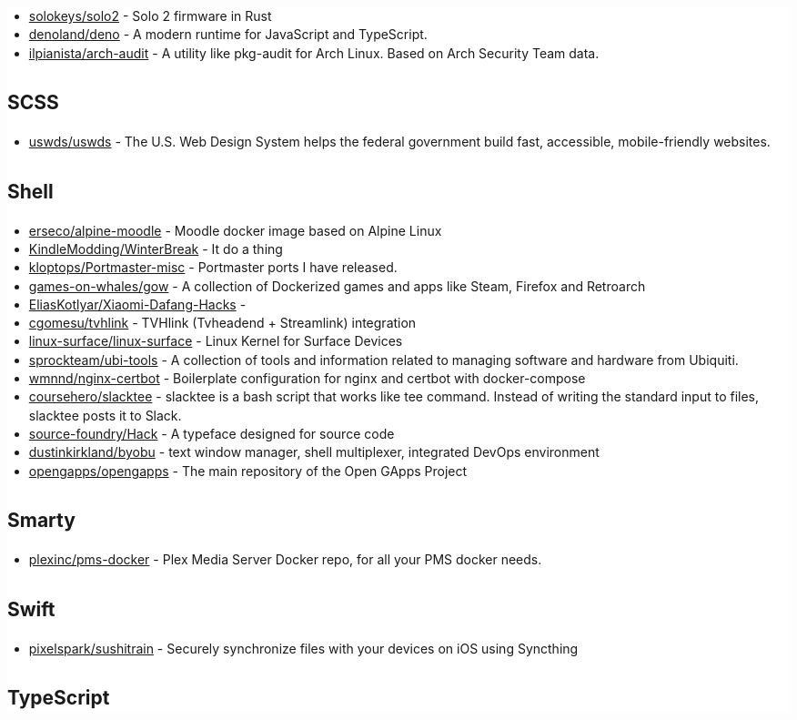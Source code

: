 - [solokeys/solo2](https://github.com/solokeys/solo2) - Solo 2 firmware in Rust
- [denoland/deno](https://github.com/denoland/deno) - A modern runtime for JavaScript and TypeScript.
- [ilpianista/arch-audit](https://github.com/ilpianista/arch-audit) - A utility like pkg-audit for Arch Linux. Based on Arch Security Team data.

## SCSS 

- [uswds/uswds](https://github.com/uswds/uswds) - The U.S. Web Design System helps the federal government build fast, accessible, mobile-friendly websites.

## Shell 

- [erseco/alpine-moodle](https://github.com/erseco/alpine-moodle) - Moodle docker image based on Alpine Linux
- [KindleModding/WinterBreak](https://github.com/KindleModding/WinterBreak) - It do a thing
- [kloptops/Portmaster-misc](https://github.com/kloptops/Portmaster-misc) - Portmaster ports I have released.
- [games-on-whales/gow](https://github.com/games-on-whales/gow) - A collection of Dockerized games and apps like Steam, Firefox and Retroarch
- [EliasKotlyar/Xiaomi-Dafang-Hacks](https://github.com/EliasKotlyar/Xiaomi-Dafang-Hacks) - 
- [cgomesu/tvhlink](https://github.com/cgomesu/tvhlink) - TVHlink (Tvheadend + Streamlink) integration
- [linux-surface/linux-surface](https://github.com/linux-surface/linux-surface) - Linux Kernel for Surface Devices
- [sprockteam/ubi-tools](https://github.com/sprockteam/ubi-tools) - A collection of tools and information related to managing software and hardware from Ubiquiti.
- [wmnnd/nginx-certbot](https://github.com/wmnnd/nginx-certbot) - Boilerplate configuration for nginx and certbot with docker-compose
- [coursehero/slacktee](https://github.com/coursehero/slacktee) - slacktee is a bash script that works like tee command. Instead of writing the standard input to files, slacktee posts it to Slack.
- [source-foundry/Hack](https://github.com/source-foundry/Hack) - A typeface designed for source code
- [dustinkirkland/byobu](https://github.com/dustinkirkland/byobu) - text window manager, shell multiplexer, integrated DevOps environment
- [opengapps/opengapps](https://github.com/opengapps/opengapps) - The main repository of the Open GApps Project

## Smarty 

- [plexinc/pms-docker](https://github.com/plexinc/pms-docker) - Plex Media Server Docker repo, for all your PMS docker needs.

## Swift 

- [pixelspark/sushitrain](https://github.com/pixelspark/sushitrain) - Securely synchronize files with your devices on iOS using Syncthing

## TypeScript 
